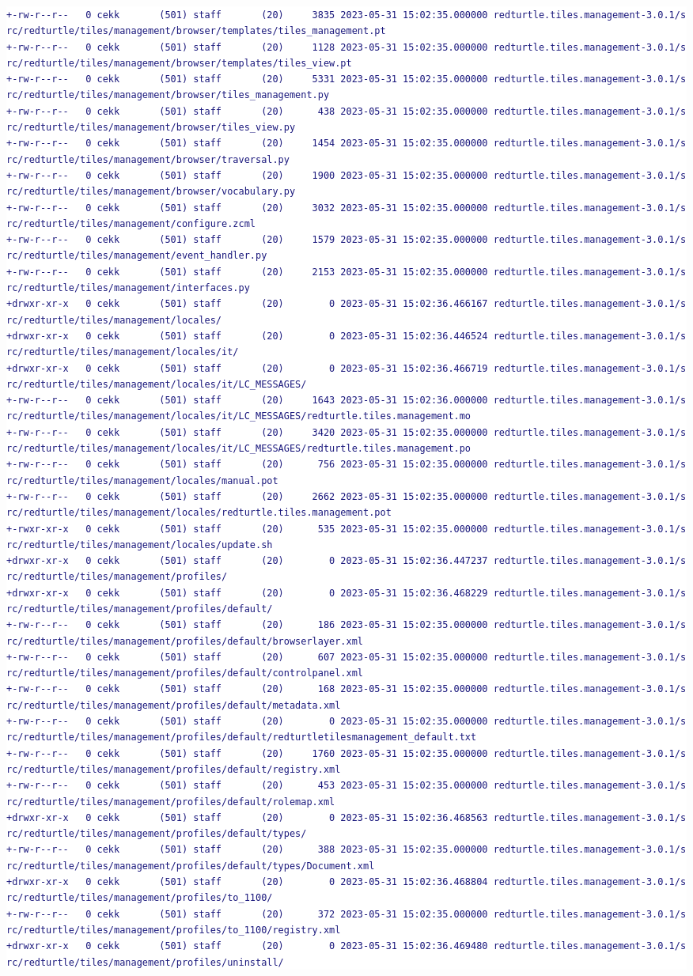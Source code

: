 ```diff
+-rw-r--r--   0 cekk       (501) staff       (20)     3835 2023-05-31 15:02:35.000000 redturtle.tiles.management-3.0.1/src/redturtle/tiles/management/browser/templates/tiles_management.pt
+-rw-r--r--   0 cekk       (501) staff       (20)     1128 2023-05-31 15:02:35.000000 redturtle.tiles.management-3.0.1/src/redturtle/tiles/management/browser/templates/tiles_view.pt
+-rw-r--r--   0 cekk       (501) staff       (20)     5331 2023-05-31 15:02:35.000000 redturtle.tiles.management-3.0.1/src/redturtle/tiles/management/browser/tiles_management.py
+-rw-r--r--   0 cekk       (501) staff       (20)      438 2023-05-31 15:02:35.000000 redturtle.tiles.management-3.0.1/src/redturtle/tiles/management/browser/tiles_view.py
+-rw-r--r--   0 cekk       (501) staff       (20)     1454 2023-05-31 15:02:35.000000 redturtle.tiles.management-3.0.1/src/redturtle/tiles/management/browser/traversal.py
+-rw-r--r--   0 cekk       (501) staff       (20)     1900 2023-05-31 15:02:35.000000 redturtle.tiles.management-3.0.1/src/redturtle/tiles/management/browser/vocabulary.py
+-rw-r--r--   0 cekk       (501) staff       (20)     3032 2023-05-31 15:02:35.000000 redturtle.tiles.management-3.0.1/src/redturtle/tiles/management/configure.zcml
+-rw-r--r--   0 cekk       (501) staff       (20)     1579 2023-05-31 15:02:35.000000 redturtle.tiles.management-3.0.1/src/redturtle/tiles/management/event_handler.py
+-rw-r--r--   0 cekk       (501) staff       (20)     2153 2023-05-31 15:02:35.000000 redturtle.tiles.management-3.0.1/src/redturtle/tiles/management/interfaces.py
+drwxr-xr-x   0 cekk       (501) staff       (20)        0 2023-05-31 15:02:36.466167 redturtle.tiles.management-3.0.1/src/redturtle/tiles/management/locales/
+drwxr-xr-x   0 cekk       (501) staff       (20)        0 2023-05-31 15:02:36.446524 redturtle.tiles.management-3.0.1/src/redturtle/tiles/management/locales/it/
+drwxr-xr-x   0 cekk       (501) staff       (20)        0 2023-05-31 15:02:36.466719 redturtle.tiles.management-3.0.1/src/redturtle/tiles/management/locales/it/LC_MESSAGES/
+-rw-r--r--   0 cekk       (501) staff       (20)     1643 2023-05-31 15:02:36.000000 redturtle.tiles.management-3.0.1/src/redturtle/tiles/management/locales/it/LC_MESSAGES/redturtle.tiles.management.mo
+-rw-r--r--   0 cekk       (501) staff       (20)     3420 2023-05-31 15:02:35.000000 redturtle.tiles.management-3.0.1/src/redturtle/tiles/management/locales/it/LC_MESSAGES/redturtle.tiles.management.po
+-rw-r--r--   0 cekk       (501) staff       (20)      756 2023-05-31 15:02:35.000000 redturtle.tiles.management-3.0.1/src/redturtle/tiles/management/locales/manual.pot
+-rw-r--r--   0 cekk       (501) staff       (20)     2662 2023-05-31 15:02:35.000000 redturtle.tiles.management-3.0.1/src/redturtle/tiles/management/locales/redturtle.tiles.management.pot
+-rwxr-xr-x   0 cekk       (501) staff       (20)      535 2023-05-31 15:02:35.000000 redturtle.tiles.management-3.0.1/src/redturtle/tiles/management/locales/update.sh
+drwxr-xr-x   0 cekk       (501) staff       (20)        0 2023-05-31 15:02:36.447237 redturtle.tiles.management-3.0.1/src/redturtle/tiles/management/profiles/
+drwxr-xr-x   0 cekk       (501) staff       (20)        0 2023-05-31 15:02:36.468229 redturtle.tiles.management-3.0.1/src/redturtle/tiles/management/profiles/default/
+-rw-r--r--   0 cekk       (501) staff       (20)      186 2023-05-31 15:02:35.000000 redturtle.tiles.management-3.0.1/src/redturtle/tiles/management/profiles/default/browserlayer.xml
+-rw-r--r--   0 cekk       (501) staff       (20)      607 2023-05-31 15:02:35.000000 redturtle.tiles.management-3.0.1/src/redturtle/tiles/management/profiles/default/controlpanel.xml
+-rw-r--r--   0 cekk       (501) staff       (20)      168 2023-05-31 15:02:35.000000 redturtle.tiles.management-3.0.1/src/redturtle/tiles/management/profiles/default/metadata.xml
+-rw-r--r--   0 cekk       (501) staff       (20)        0 2023-05-31 15:02:35.000000 redturtle.tiles.management-3.0.1/src/redturtle/tiles/management/profiles/default/redturtletilesmanagement_default.txt
+-rw-r--r--   0 cekk       (501) staff       (20)     1760 2023-05-31 15:02:35.000000 redturtle.tiles.management-3.0.1/src/redturtle/tiles/management/profiles/default/registry.xml
+-rw-r--r--   0 cekk       (501) staff       (20)      453 2023-05-31 15:02:35.000000 redturtle.tiles.management-3.0.1/src/redturtle/tiles/management/profiles/default/rolemap.xml
+drwxr-xr-x   0 cekk       (501) staff       (20)        0 2023-05-31 15:02:36.468563 redturtle.tiles.management-3.0.1/src/redturtle/tiles/management/profiles/default/types/
+-rw-r--r--   0 cekk       (501) staff       (20)      388 2023-05-31 15:02:35.000000 redturtle.tiles.management-3.0.1/src/redturtle/tiles/management/profiles/default/types/Document.xml
+drwxr-xr-x   0 cekk       (501) staff       (20)        0 2023-05-31 15:02:36.468804 redturtle.tiles.management-3.0.1/src/redturtle/tiles/management/profiles/to_1100/
+-rw-r--r--   0 cekk       (501) staff       (20)      372 2023-05-31 15:02:35.000000 redturtle.tiles.management-3.0.1/src/redturtle/tiles/management/profiles/to_1100/registry.xml
+drwxr-xr-x   0 cekk       (501) staff       (20)        0 2023-05-31 15:02:36.469480 redturtle.tiles.management-3.0.1/src/redturtle/tiles/management/profiles/uninstall/
```
